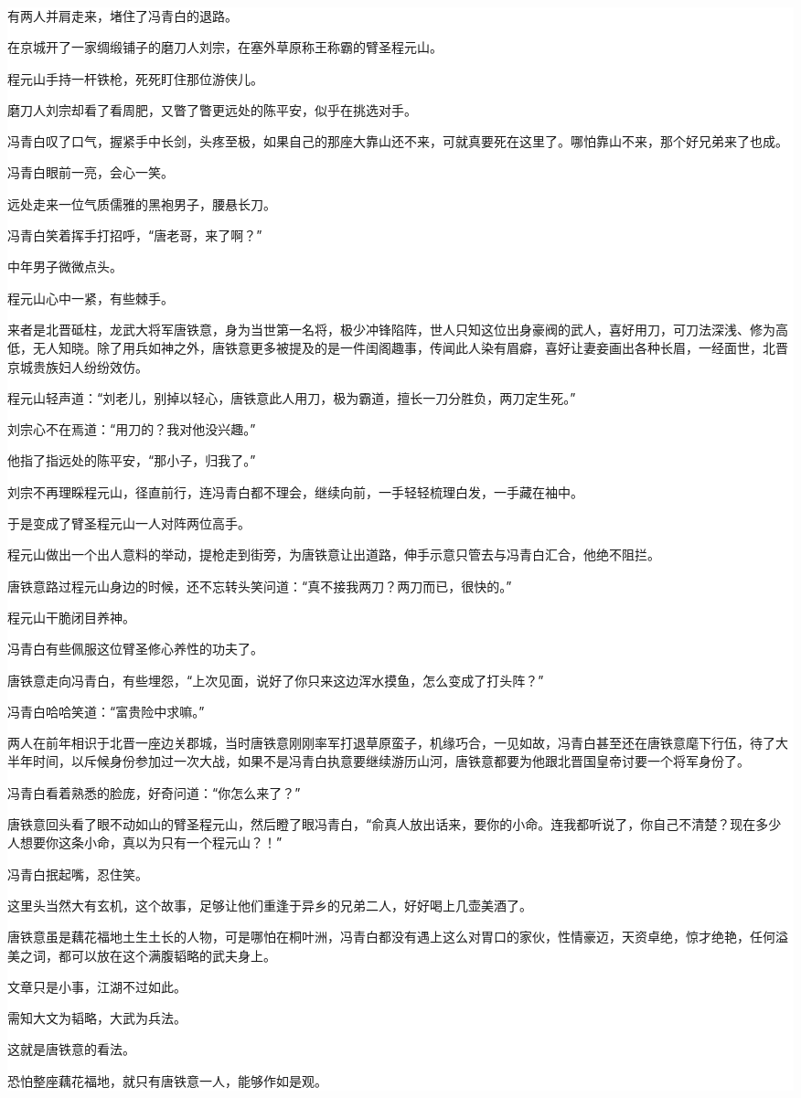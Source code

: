    有两人并肩走来，堵住了冯青白的退路。

   在京城开了一家绸缎铺子的磨刀人刘宗，在塞外草原称王称霸的臂圣程元山。

   程元山手持一杆铁枪，死死盯住那位游侠儿。

   磨刀人刘宗却看了看周肥，又瞥了瞥更远处的陈平安，似乎在挑选对手。

   冯青白叹了口气，握紧手中长剑，头疼至极，如果自己的那座大靠山还不来，可就真要死在这里了。哪怕靠山不来，那个好兄弟来了也成。

   冯青白眼前一亮，会心一笑。

   远处走来一位气质儒雅的黑袍男子，腰悬长刀。

   冯青白笑着挥手打招呼，“唐老哥，来了啊？”

   中年男子微微点头。

   程元山心中一紧，有些棘手。

   来者是北晋砥柱，龙武大将军唐铁意，身为当世第一名将，极少冲锋陷阵，世人只知这位出身豪阀的武人，喜好用刀，可刀法深浅、修为高低，无人知晓。除了用兵如神之外，唐铁意更多被提及的是一件闺阁趣事，传闻此人染有眉癖，喜好让妻妾画出各种长眉，一经面世，北晋京城贵族妇人纷纷效仿。

   程元山轻声道：“刘老儿，别掉以轻心，唐铁意此人用刀，极为霸道，擅长一刀分胜负，两刀定生死。”

   刘宗心不在焉道：“用刀的？我对他没兴趣。”

   他指了指远处的陈平安，“那小子，归我了。”

   刘宗不再理睬程元山，径直前行，连冯青白都不理会，继续向前，一手轻轻梳理白发，一手藏在袖中。

   于是变成了臂圣程元山一人对阵两位高手。

   程元山做出一个出人意料的举动，提枪走到街旁，为唐铁意让出道路，伸手示意只管去与冯青白汇合，他绝不阻拦。

   唐铁意路过程元山身边的时候，还不忘转头笑问道：“真不接我两刀？两刀而已，很快的。”

   程元山干脆闭目养神。

   冯青白有些佩服这位臂圣修心养性的功夫了。

   唐铁意走向冯青白，有些埋怨，“上次见面，说好了你只来这边浑水摸鱼，怎么变成了打头阵？”

   冯青白哈哈笑道：“富贵险中求嘛。”

   两人在前年相识于北晋一座边关郡城，当时唐铁意刚刚率军打退草原蛮子，机缘巧合，一见如故，冯青白甚至还在唐铁意麾下行伍，待了大半年时间，以斥候身份参加过一次大战，如果不是冯青白执意要继续游历山河，唐铁意都要为他跟北晋国皇帝讨要一个将军身份了。

   冯青白看着熟悉的脸庞，好奇问道：“你怎么来了？”

   唐铁意回头看了眼不动如山的臂圣程元山，然后瞪了眼冯青白，“俞真人放出话来，要你的小命。连我都听说了，你自己不清楚？现在多少人想要你这条小命，真以为只有一个程元山？！”

   冯青白抿起嘴，忍住笑。

   这里头当然大有玄机，这个故事，足够让他们重逢于异乡的兄弟二人，好好喝上几壶美酒了。

   唐铁意虽是藕花福地土生土长的人物，可是哪怕在桐叶洲，冯青白都没有遇上这么对胃口的家伙，性情豪迈，天资卓绝，惊才绝艳，任何溢美之词，都可以放在这个满腹韬略的武夫身上。

   文章只是小事，江湖不过如此。

   需知大文为韬略，大武为兵法。

   这就是唐铁意的看法。

   恐怕整座藕花福地，就只有唐铁意一人，能够作如是观。
